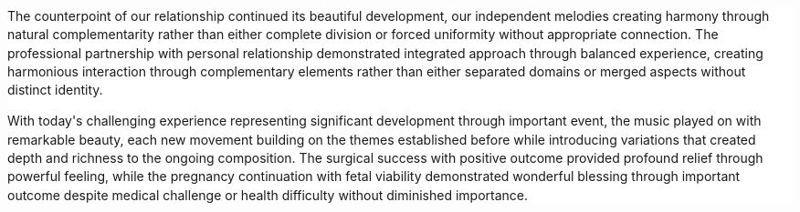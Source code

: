 The counterpoint of our relationship continued its beautiful development, our independent melodies creating harmony through natural complementarity rather than either complete division or forced uniformity without appropriate connection. The professional partnership with personal relationship demonstrated integrated approach through balanced experience, creating harmonious interaction through complementary elements rather than either separated domains or merged aspects without distinct identity.

With today's challenging experience representing significant development through important event, the music played on with remarkable beauty, each new movement building on the themes established before while introducing variations that created depth and richness to the ongoing composition. The surgical success with positive outcome provided profound relief through powerful feeling, while the pregnancy continuation with fetal viability demonstrated wonderful blessing through important outcome despite medical challenge or health difficulty without diminished importance.
